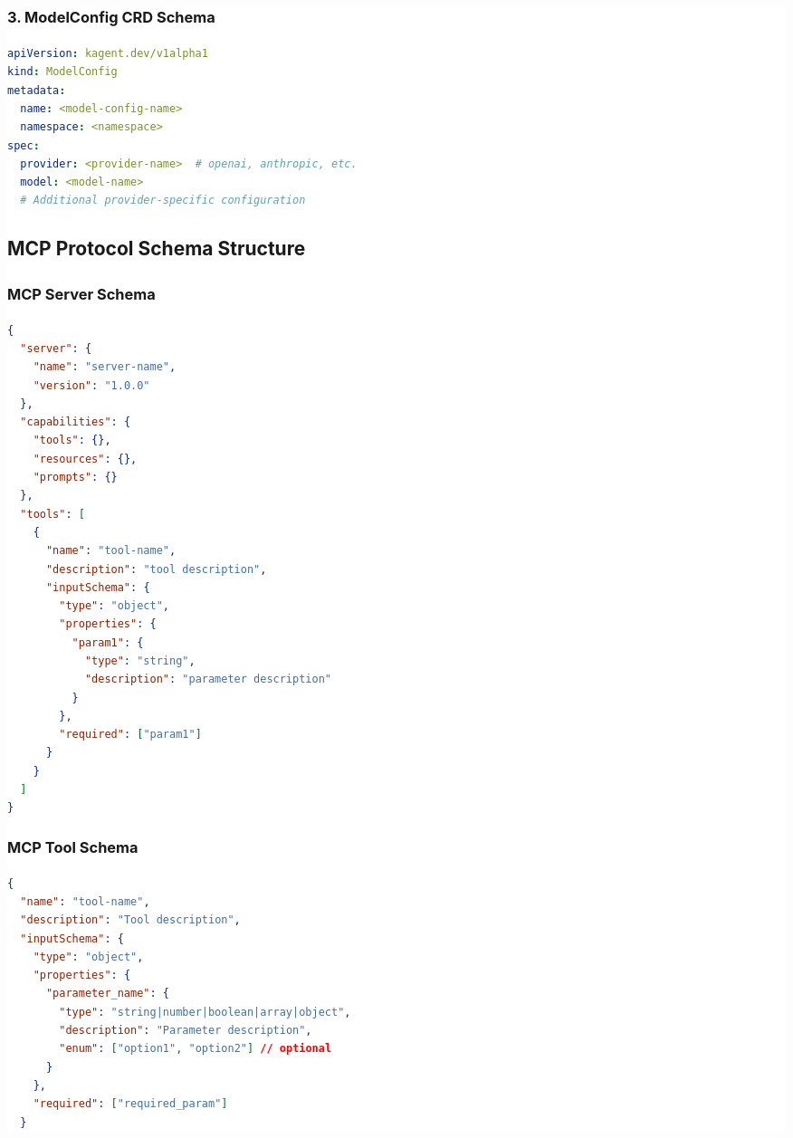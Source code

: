 ### 3. ModelConfig CRD Schema

```yaml
apiVersion: kagent.dev/v1alpha1
kind: ModelConfig
metadata:
  name: <model-config-name>
  namespace: <namespace>
spec:
  provider: <provider-name>  # openai, anthropic, etc.
  model: <model-name>
  # Additional provider-specific configuration
```

## MCP Protocol Schema Structure

### MCP Server Schema
```json
{
  "server": {
    "name": "server-name",
    "version": "1.0.0"
  },
  "capabilities": {
    "tools": {},
    "resources": {},
    "prompts": {}
  },
  "tools": [
    {
      "name": "tool-name",
      "description": "tool description",
      "inputSchema": {
        "type": "object",
        "properties": {
          "param1": {
            "type": "string",
            "description": "parameter description"
          }
        },
        "required": ["param1"]
      }
    }
  ]
}
```

### MCP Tool Schema
```json
{
  "name": "tool-name",
  "description": "Tool description",
  "inputSchema": {
    "type": "object",
    "properties": {
      "parameter_name": {
        "type": "string|number|boolean|array|object",
        "description": "Parameter description",
        "enum": ["option1", "option2"] // optional
      }
    },
    "required": ["required_param"]
  }
```